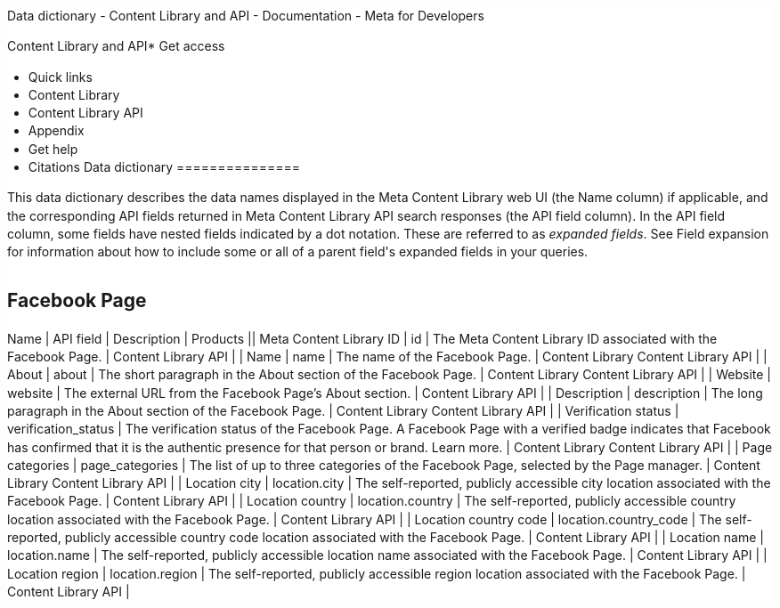 Data dictionary - Content Library and API - Documentation - Meta for Developers

Content Library and API* Get access
* Quick links
* Content Library
* Content Library API
* Appendix
* Get help
* Citations
Data dictionary
===============

This data dictionary describes the data names displayed in the Meta Content Library web UI (the Name column) if
applicable, and the corresponding API fields returned in Meta Content Library API search responses (the API
field column). In the API field column, some fields have nested fields indicated by a dot notation. These are referred to as *expanded fields*. See Field expansion for information about how to include some or all of a parent field's expanded fields in your queries.

Facebook Page
-------------

 Name
  | 
 API field
  | 
 Description
  | 
 Products
  || Meta Content Library ID | id | The Meta Content Library ID associated with the Facebook Page. | Content Library API |
| Name | name | The name of the Facebook Page. | Content Library
Content Library API |
| About | about | The short paragraph in the About section of the Facebook Page. | Content Library
Content Library API |
| Website | website | The external URL from the Facebook Page’s About section. | Content Library API |
| Description | description | The long paragraph in the About section of the Facebook Page. | Content Library
Content Library API |
| Verification status | verification\_status | The verification status of the Facebook Page. A Facebook Page with a verified badge
 indicates that Facebook has confirmed that it is the authentic presence for that person or brand. 
 Learn more. | Content Library
Content Library API |
| Page categories | page\_categories | The list of up to three categories of the Facebook Page, selected by the Page
manager. | Content Library
Content Library API |
| Location city | location.city | The self-reported, publicly accessible city location associated with the Facebook
Page. | Content Library API |
| Location country | location.country | The self-reported, publicly accessible country location associated with the Facebook
Page. | Content Library API |
| Location country code | location.country\_code | The self-reported, publicly accessible country code location associated with the Facebook
Page. | Content Library API |
| Location name | location.name | The self-reported, publicly accessible location name associated with the Facebook
Page. | Content Library API |
| Location region | location.region | The self-reported, publicly accessible region location associated with the Facebook
Page. | Content Library API |